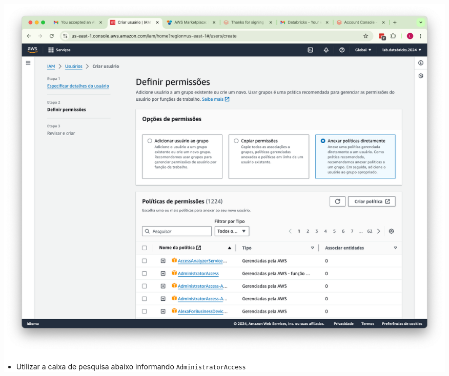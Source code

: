 ![32-aws.png](imagens%2Fconfigurar-databricks-aws%2F32-aws.png)

- Utilizar a caixa de pesquisa abaixo informando `AdministratorAccess`
